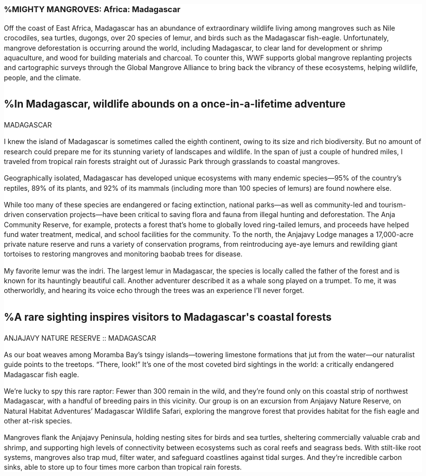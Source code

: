 ### %MIGHTY MANGROVES: Africa: Madagascar

Off the coast of East Africa, Madagascar has an abundance of extraordinary wildlife living among mangroves such as Nile crocodiles, sea turtles, dugongs, over 20 species of lemur, and birds such as the Madagascar fish-eagle. Unfortunately, mangrove deforestation is occurring around the world, including Madagascar, to clear land for development or shrimp aquaculture, and wood for building materials and charcoal. To counter this, WWF supports global mangrove replanting projects and cartographic surveys through the Global Mangrove Alliance to bring back the vibrancy of these ecosystems, helping wildlife, people, and the climate.

## %In Madagascar, wildlife abounds on a once-in-a-lifetime adventure

MADAGASCAR

I knew the island of Madagascar is sometimes called the eighth continent, owing to its size and rich biodiversity. But no amount of research could prepare me for its stunning variety of landscapes and wildlife. In the span of just a couple of hundred miles, I traveled from tropical rain forests straight out of Jurassic Park through grasslands to coastal mangroves.

Geographically isolated, Madagascar has developed unique ecosystems with many endemic species—95% of the country’s reptiles, 89% of its plants, and 92% of its mammals (including more than 100 species of lemurs) are found nowhere else.

While too many of these species are endangered or facing extinction, national parks—as well as community-led and tourism-driven conservation projects—have been critical to saving flora and fauna from illegal hunting and deforestation. The Anja Community Reserve, for example, protects a forest that’s home to globally loved ring-tailed lemurs, and proceeds have helped fund water treatment, medical, and school facilities for the community. To the north, the Anjajavy Lodge manages a 17,000-acre private nature reserve and runs a variety of conservation programs, from reintroducing aye-aye lemurs and rewilding giant tortoises to restoring mangroves and monitoring baobab trees for disease.

My favorite lemur was the indri. The largest lemur in Madagascar, the species is locally called the father of the forest and is known for its hauntingly beautiful call. Another adventurer described it as a whale song played on a trumpet. To me, it was otherworldly, and hearing its voice echo through the trees was an experience I’ll never forget.

## %A rare sighting inspires visitors to Madagascar's coastal forests

ANJAJAVY NATURE RESERVE :: MADAGASCAR

As our boat weaves among Moramba Bay’s tsingy islands—towering limestone formations that jut from the water—our naturalist guide points to the treetops. “There, look!” It’s one of the most coveted bird sightings in the world: a critically endangered Madagascar fish eagle.

We’re lucky to spy this rare raptor: Fewer than 300 remain in the wild, and they’re found only on this coastal strip of northwest Madagascar, with a handful of breeding pairs in this vicinity. Our group is on an excursion from Anjajavy Nature Reserve, on Natural Habitat Adventures’ Madagascar Wildlife Safari, exploring the mangrove forest that provides habitat for the fish eagle and other at-risk species.

Mangroves flank the Anjajavy Peninsula, holding nesting sites for birds and sea turtles, sheltering commercially valuable crab and shrimp, and supporting high levels of connectivity between ecosystems such as coral reefs and seagrass beds. With stilt-like root systems, mangroves also trap mud, filter water, and safeguard coastlines against tidal surges. And they’re incredible carbon sinks, able to store up to four times more carbon than tropical rain forests.
